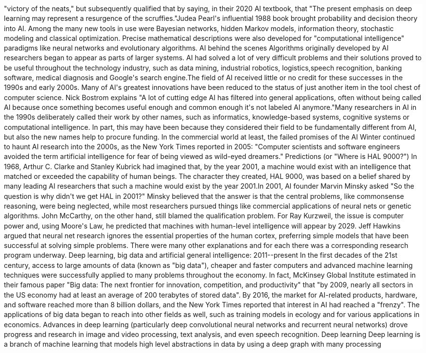 \"victory of the neats,\" but subsequently qualified that by saying, in
their 2020 AI textbook, that \"The present emphasis on deep learning may
represent a resurgence of the scruffies.\"Judea Pearl\'s influential
1988 book brought probability and decision theory into AI. Among the
many new tools in use were Bayesian networks, hidden Markov models,
information theory, stochastic modeling and classical optimization.
Precise mathematical descriptions were also developed for
\"computational intelligence\" paradigms like neural networks and
evolutionary algorithms. AI behind the scenes Algorithms originally
developed by AI researchers began to appear as parts of larger systems.
AI had solved a lot of very difficult problems and their solutions
proved to be useful throughout the technology industry, such as data
mining, industrial robotics, logistics,speech recognition, banking
software, medical diagnosis and Google\'s search engine.The field of AI
received little or no credit for these successes in the 1990s and early
2000s. Many of AI\'s greatest innovations have been reduced to the
status of just another item in the tool chest of computer science. Nick
Bostrom explains \"A lot of cutting edge AI has filtered into general
applications, often without being called AI because once something
becomes useful enough and common enough it\'s not labeled AI
anymore.\"Many researchers in AI in the 1990s deliberately called their
work by other names, such as informatics, knowledge-based systems,
cognitive systems or computational intelligence. In part, this may have
been because they considered their field to be fundamentally different
from AI, but also the new names help to procure funding. In the
commercial world at least, the failed promises of the AI Winter
continued to haunt AI research into the 2000s, as the New York Times
reported in 2005: \"Computer scientists and software engineers avoided
the term artificial intelligence for fear of being viewed as wild-eyed
dreamers.\" Predictions (or \"Where is HAL 9000?\") In 1968, Arthur C.
Clarke and Stanley Kubrick had imagined that, by the year 2001, a
machine would exist with an intelligence that matched or exceeded the
capability of human beings. The character they created, HAL 9000, was
based on a belief shared by many leading AI researchers that such a
machine would exist by the year 2001.In 2001, AI founder Marvin Minsky
asked \"So the question is why didn\'t we get HAL in 2001?\" Minsky
believed that the answer is that the central problems, like commonsense
reasoning, were being neglected, while most researchers pursued things
like commercial applications of neural nets or genetic algorithms. John
McCarthy, on the other hand, still blamed the qualification problem. For
Ray Kurzweil, the issue is computer power and, using Moore\'s Law, he
predicted that machines with human-level intelligence will appear by
2029. Jeff Hawkins argued that neural net research ignores the essential
properties of the human cortex, preferring simple models that have been
successful at solving simple problems. There were many other
explanations and for each there was a corresponding research program
underway. Deep learning, big data and artificial general intelligence:
2011--present In the first decades of the 21st century, access to large
amounts of data (known as \"big data\"), cheaper and faster computers
and advanced machine learning techniques were successfully applied to
many problems throughout the economy. In fact, McKinsey Global Institute
estimated in their famous paper \"Big data: The next frontier for
innovation, competition, and productivity\" that \"by 2009, nearly all
sectors in the US economy had at least an average of 200 terabytes of
stored data\". By 2016, the market for AI-related products, hardware,
and software reached more than 8 billion dollars, and the New York Times
reported that interest in AI had reached a \"frenzy\". The applications
of big data began to reach into other fields as well, such as training
models in ecology and for various applications in economics. Advances in
deep learning (particularly deep convolutional neural networks and
recurrent neural networks) drove progress and research in image and
video processing, text analysis, and even speech recognition. Deep
learning Deep learning is a branch of machine learning that models high
level abstractions in data by using a deep graph with many processing